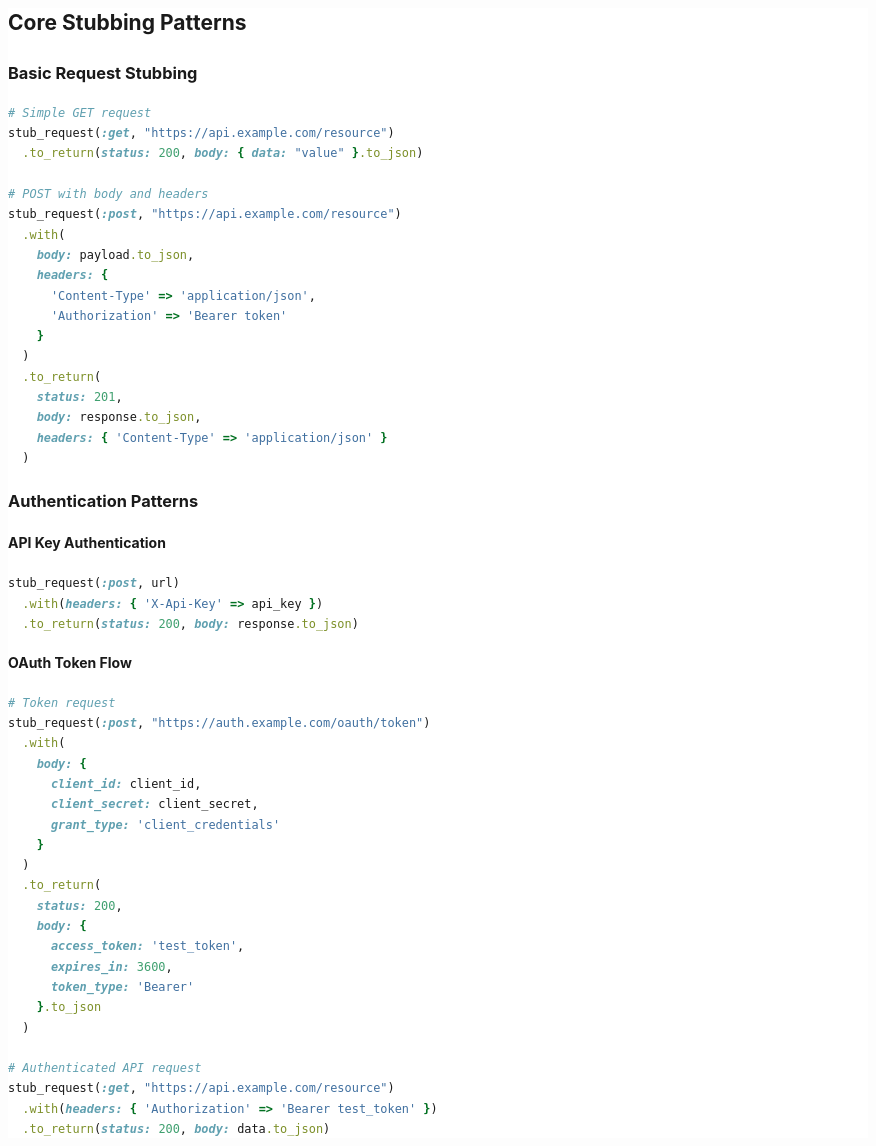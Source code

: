 ## Core Stubbing Patterns

### Basic Request Stubbing
```ruby
# Simple GET request
stub_request(:get, "https://api.example.com/resource")
  .to_return(status: 200, body: { data: "value" }.to_json)

# POST with body and headers
stub_request(:post, "https://api.example.com/resource")
  .with(
    body: payload.to_json,
    headers: {
      'Content-Type' => 'application/json',
      'Authorization' => 'Bearer token'
    }
  )
  .to_return(
    status: 201,
    body: response.to_json,
    headers: { 'Content-Type' => 'application/json' }
  )
```

### Authentication Patterns

#### API Key Authentication
```ruby
stub_request(:post, url)
  .with(headers: { 'X-Api-Key' => api_key })
  .to_return(status: 200, body: response.to_json)
```

#### OAuth Token Flow
```ruby
# Token request
stub_request(:post, "https://auth.example.com/oauth/token")
  .with(
    body: {
      client_id: client_id,
      client_secret: client_secret,
      grant_type: 'client_credentials'
    }
  )
  .to_return(
    status: 200,
    body: {
      access_token: 'test_token',
      expires_in: 3600,
      token_type: 'Bearer'
    }.to_json
  )

# Authenticated API request
stub_request(:get, "https://api.example.com/resource")
  .with(headers: { 'Authorization' => 'Bearer test_token' })
  .to_return(status: 200, body: data.to_json)
```
